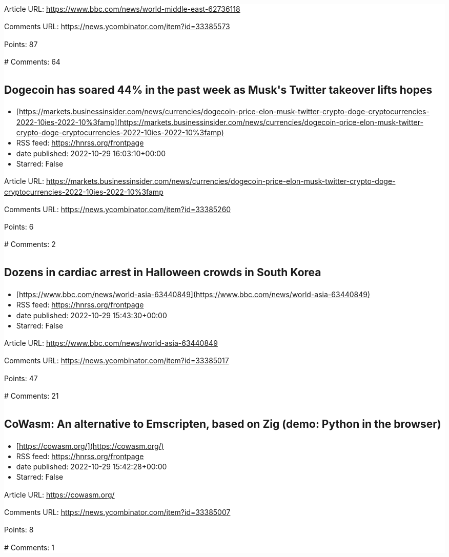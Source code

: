 <p>Article URL: <a href="https://www.bbc.com/news/world-middle-east-62736118">https://www.bbc.com/news/world-middle-east-62736118</a></p>
<p>Comments URL: <a href="https://news.ycombinator.com/item?id=33385573">https://news.ycombinator.com/item?id=33385573</a></p>
<p>Points: 87</p>
<p># Comments: 64</p>

## Dogecoin has soared 44% in the past week as Musk's Twitter takeover lifts hopes
 - [https://markets.businessinsider.com/news/currencies/dogecoin-price-elon-musk-twitter-crypto-doge-cryptocurrencies-2022-10ies-2022-10%3famp](https://markets.businessinsider.com/news/currencies/dogecoin-price-elon-musk-twitter-crypto-doge-cryptocurrencies-2022-10ies-2022-10%3famp)
 - RSS feed: https://hnrss.org/frontpage
 - date published: 2022-10-29 16:03:10+00:00
 - Starred: False

<p>Article URL: <a href="https://markets.businessinsider.com/news/currencies/dogecoin-price-elon-musk-twitter-crypto-doge-cryptocurrencies-2022-10ies-2022-10%3famp">https://markets.businessinsider.com/news/currencies/dogecoin-price-elon-musk-twitter-crypto-doge-cryptocurrencies-2022-10ies-2022-10%3famp</a></p>
<p>Comments URL: <a href="https://news.ycombinator.com/item?id=33385260">https://news.ycombinator.com/item?id=33385260</a></p>
<p>Points: 6</p>
<p># Comments: 2</p>

## Dozens in cardiac arrest in Halloween crowds in South Korea
 - [https://www.bbc.com/news/world-asia-63440849](https://www.bbc.com/news/world-asia-63440849)
 - RSS feed: https://hnrss.org/frontpage
 - date published: 2022-10-29 15:43:30+00:00
 - Starred: False

<p>Article URL: <a href="https://www.bbc.com/news/world-asia-63440849">https://www.bbc.com/news/world-asia-63440849</a></p>
<p>Comments URL: <a href="https://news.ycombinator.com/item?id=33385017">https://news.ycombinator.com/item?id=33385017</a></p>
<p>Points: 47</p>
<p># Comments: 21</p>

## CoWasm: An alternative to Emscripten, based on Zig (demo: Python in the browser)
 - [https://cowasm.org/](https://cowasm.org/)
 - RSS feed: https://hnrss.org/frontpage
 - date published: 2022-10-29 15:42:28+00:00
 - Starred: False

<p>Article URL: <a href="https://cowasm.org/">https://cowasm.org/</a></p>
<p>Comments URL: <a href="https://news.ycombinator.com/item?id=33385007">https://news.ycombinator.com/item?id=33385007</a></p>
<p>Points: 8</p>
<p># Comments: 1</p>

